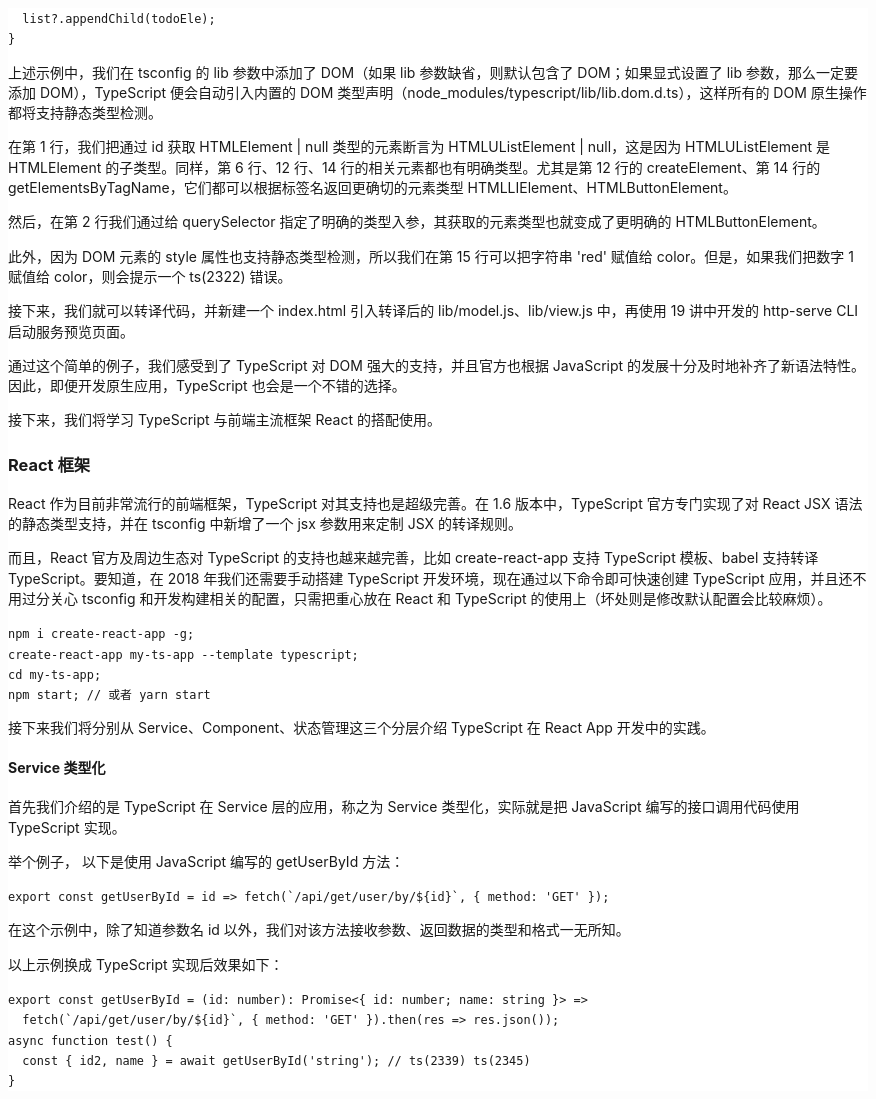       list?.appendChild(todoEle);
    }
    

上述示例中，我们在 tsconfig 的 lib 参数中添加了 DOM（如果 lib 参数缺省，则默认包含了 DOM；如果显式设置了 lib 参数，那么一定要添加 DOM），TypeScript 便会自动引入内置的 DOM 类型声明（node\_modules/typescript/lib/lib.dom.d.ts），这样所有的 DOM 原生操作都将支持静态类型检测。

在第 1 行，我们把通过 id 获取 HTMLElement | null 类型的元素断言为 HTMLUListElement | null，这是因为 HTMLUListElement 是 HTMLElement 的子类型。同样，第 6 行、12 行、14 行的相关元素都也有明确类型。尤其是第 12 行的 createElement、第 14 行的 getElementsByTagName，它们都可以根据标签名返回更确切的元素类型 HTMLLIElement、HTMLButtonElement。

然后，在第 2 行我们通过给 querySelector 指定了明确的类型入参，其获取的元素类型也就变成了更明确的 HTMLButtonElement。

此外，因为 DOM 元素的 style 属性也支持静态类型检测，所以我们在第 15 行可以把字符串 'red' 赋值给 color。但是，如果我们把数字 1 赋值给 color，则会提示一个 ts(2322) 错误。

接下来，我们就可以转译代码，并新建一个 index.html 引入转译后的 lib/model.js、lib/view.js 中，再使用 19 讲中开发的 http-serve CLI 启动服务预览页面。

通过这个简单的例子，我们感受到了 TypeScript 对 DOM 强大的支持，并且官方也根据 JavaScript 的发展十分及时地补齐了新语法特性。因此，即便开发原生应用，TypeScript 也会是一个不错的选择。

接下来，我们将学习 TypeScript 与前端主流框架 React 的搭配使用。

### React 框架

React 作为目前非常流行的前端框架，TypeScript 对其支持也是超级完善。在 1.6 版本中，TypeScript 官方专门实现了对 React JSX 语法的静态类型支持，并在 tsconfig 中新增了一个 jsx 参数用来定制 JSX 的转译规则。

而且，React 官方及周边生态对 TypeScript 的支持也越来越完善，比如 create-react-app 支持 TypeScript 模板、babel 支持转译 TypeScript。要知道，在 2018 年我们还需要手动搭建 TypeScript 开发环境，现在通过以下命令即可快速创建 TypeScript 应用，并且还不用过分关心 tsconfig 和开发构建相关的配置，只需把重心放在 React 和 TypeScript 的使用上（坏处则是修改默认配置会比较麻烦）。

    npm i create-react-app -g;
    create-react-app my-ts-app --template typescript;
    cd my-ts-app;
    npm start; // 或者 yarn start
    

接下来我们将分别从 Service、Component、状态管理这三个分层介绍 TypeScript 在 React App 开发中的实践。

#### Service 类型化

首先我们介绍的是 TypeScript 在 Service 层的应用，称之为 Service 类型化，实际就是把 JavaScript 编写的接口调用代码使用 TypeScript 实现。

举个例子， 以下是使用 JavaScript 编写的 getUserById 方法：

    export const getUserById = id => fetch(`/api/get/user/by/${id}`, { method: 'GET' });
    

在这个示例中，除了知道参数名 id 以外，我们对该方法接收参数、返回数据的类型和格式一无所知。

以上示例换成 TypeScript 实现后效果如下：

    export const getUserById = (id: number): Promise<{ id: number; name: string }> =>
      fetch(`/api/get/user/by/${id}`, { method: 'GET' }).then(res => res.json());
    async function test() {
      const { id2, name } = await getUserById('string'); // ts(2339) ts(2345)
    } 
    